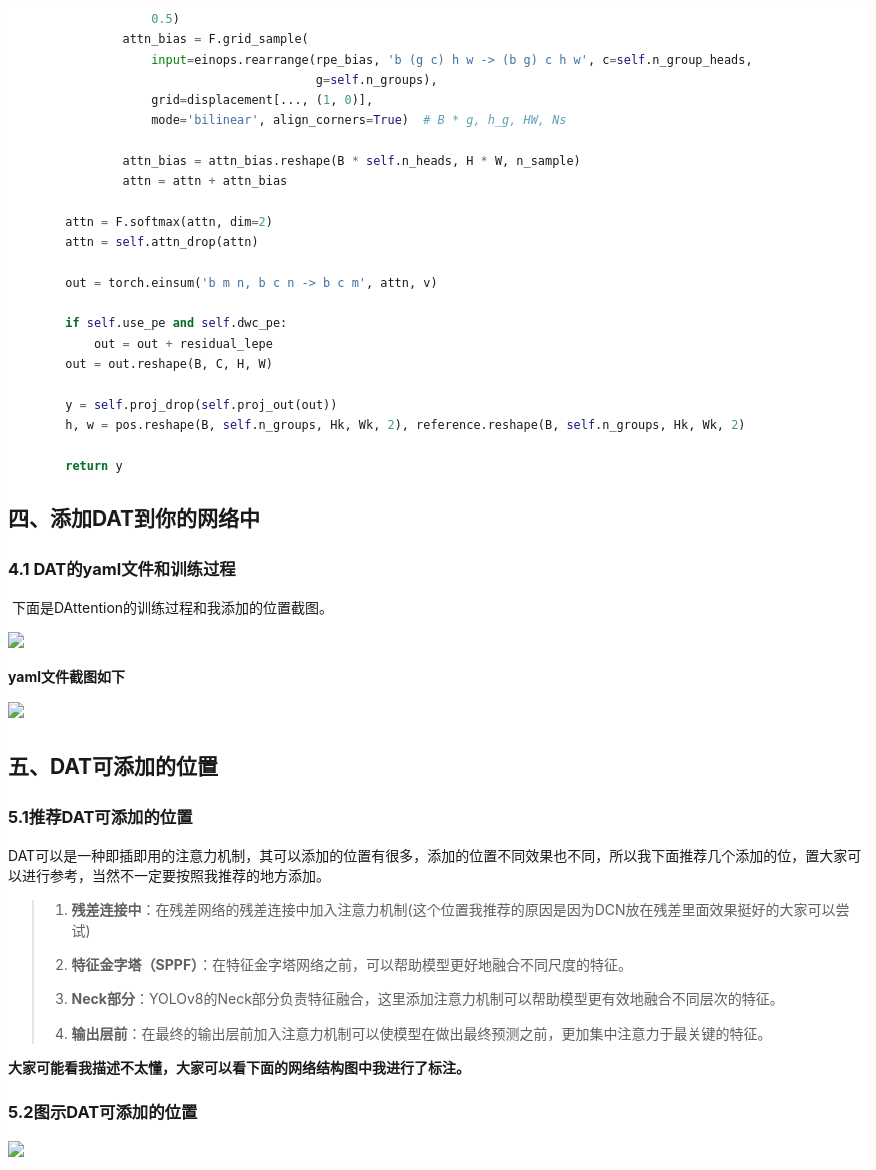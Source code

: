 ```python
                    0.5)
                attn_bias = F.grid_sample(
                    input=einops.rearrange(rpe_bias, 'b (g c) h w -> (b g) c h w', c=self.n_group_heads,
                                           g=self.n_groups),
                    grid=displacement[..., (1, 0)],
                    mode='bilinear', align_corners=True)  # B * g, h_g, HW, Ns
 
                attn_bias = attn_bias.reshape(B * self.n_heads, H * W, n_sample)
                attn = attn + attn_bias
 
        attn = F.softmax(attn, dim=2)
        attn = self.attn_drop(attn)
 
        out = torch.einsum('b m n, b c n -> b c m', attn, v)
 
        if self.use_pe and self.dwc_pe:
            out = out + residual_lepe
        out = out.reshape(B, C, H, W)
 
        y = self.proj_drop(self.proj_out(out))
        h, w = pos.reshape(B, self.n_groups, Hk, Wk, 2), reference.reshape(B, self.n_groups, Hk, Wk, 2)
 
        return y
```

四、添加DAT到你的网络中
-------------



### 4.1 DAT的yaml文件和训练过程

 下面是DAttention的训练过程和我添加的位置截图。

![](https://yangyang666.oss-cn-chengdu.aliyuncs.com/typoraImages/c3cc6aba31334a138cb489512a9a99d2.png)

**yaml文件截图如下**

![](https://yangyang666.oss-cn-chengdu.aliyuncs.com/typoraImages/7433751eb87543cea6a925878e91d6aa.png)

五、DAT可添加的位置
-----------

### 5.1推荐DAT可添加的位置 

DAT可以是一种即插即用的注意力机制，其可以添加的位置有很多，添加的位置不同效果也不同，所以我下面推荐几个添加的位，置大家可以进行参考，当然不一定要按照我推荐的地方添加。

> 1.  **残差连接中**：在残差网络的残差连接中加入注意力机制(这个位置我推荐的原因是因为DCN放在残差里面效果挺好的大家可以尝试)
>     
> 2.  **特征金字塔（SPPF）**：在特征金字塔网络之前，可以帮助模型更好地融合不同尺度的特征。
>     
> 3.  **Neck部分**：YOLOv8的Neck部分负责特征融合，这里添加注意力机制可以帮助模型更有效地融合不同层次的特征。
>     
> 4.  **输出层前**：在最终的输出层前加入注意力机制可以使模型在做出最终预测之前，更加集中注意力于最关键的特征。
>     

**大家可能看我描述不太懂，大家可以看下面的网络结构图中我进行了标注。**

### **5.2图示DAT可添加的位置** 

![](https://yangyang666.oss-cn-chengdu.aliyuncs.com/typoraImages/3efa1bc815b6491db9c4fba4b986936b.png)
